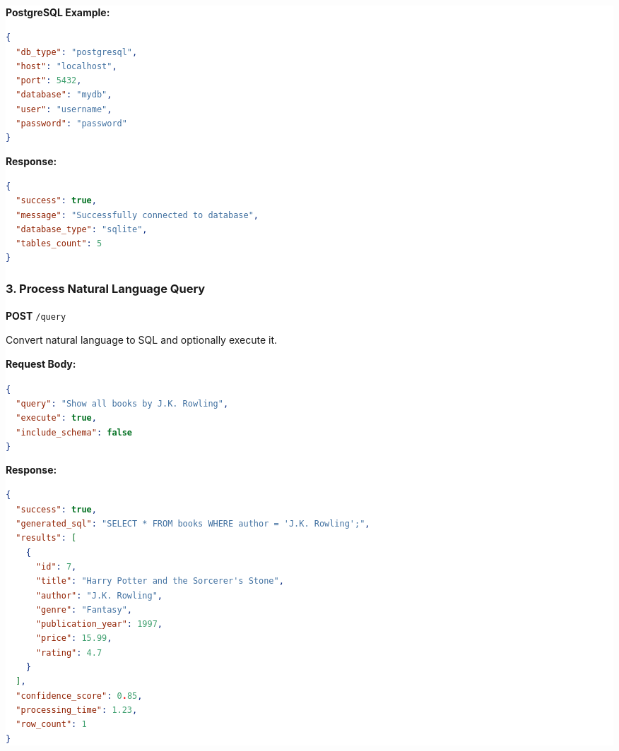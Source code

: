 **PostgreSQL Example:**
```json
{
  "db_type": "postgresql",
  "host": "localhost",
  "port": 5432,
  "database": "mydb",
  "user": "username",
  "password": "password"
}
```

**Response:**
```json
{
  "success": true,
  "message": "Successfully connected to database",
  "database_type": "sqlite",
  "tables_count": 5
}
```

### 3. Process Natural Language Query

**POST** `/query`

Convert natural language to SQL and optionally execute it.

**Request Body:**
```json
{
  "query": "Show all books by J.K. Rowling",
  "execute": true,
  "include_schema": false
}
```

**Response:**
```json
{
  "success": true,
  "generated_sql": "SELECT * FROM books WHERE author = 'J.K. Rowling';",
  "results": [
    {
      "id": 7,
      "title": "Harry Potter and the Sorcerer's Stone",
      "author": "J.K. Rowling",
      "genre": "Fantasy",
      "publication_year": 1997,
      "price": 15.99,
      "rating": 4.7
    }
  ],
  "confidence_score": 0.85,
  "processing_time": 1.23,
  "row_count": 1
}
```

